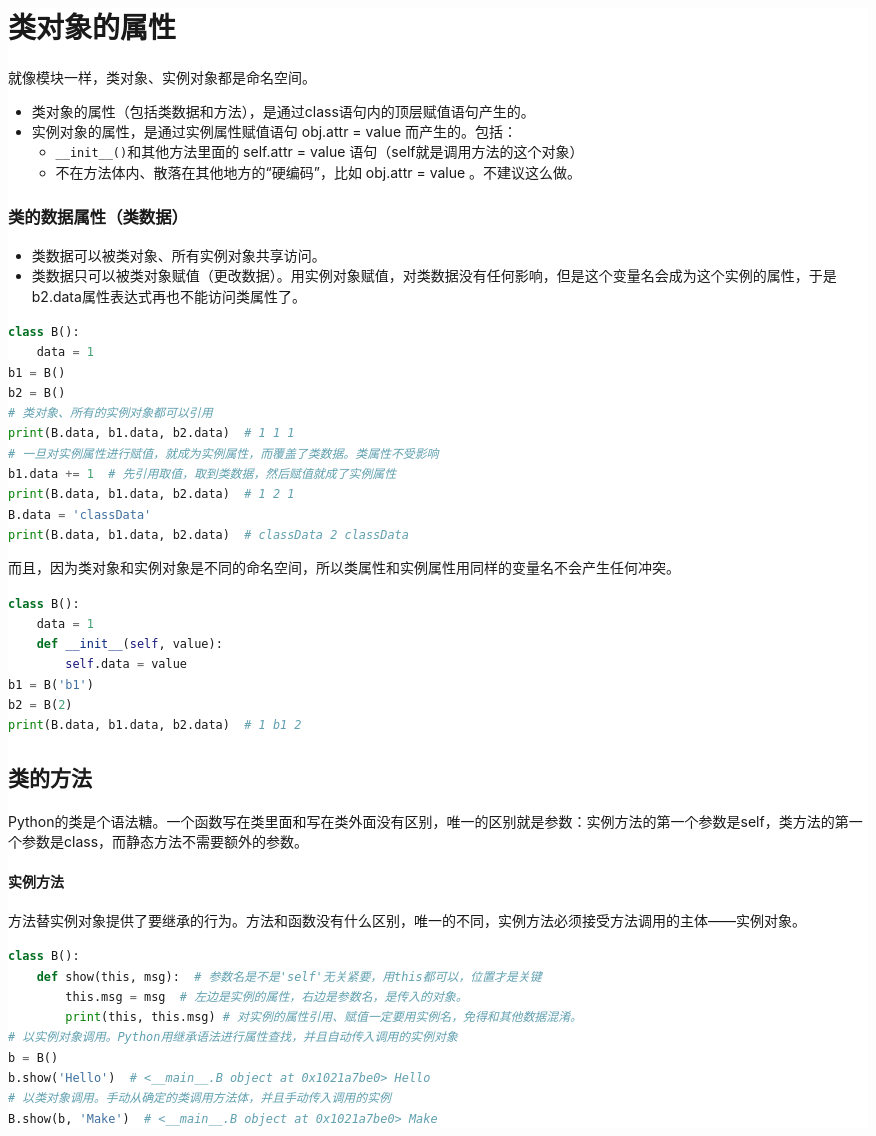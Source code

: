 # 类对象的属性

就像模块一样，类对象、实例对象都是命名空间。

- 类对象的属性（包括类数据和方法），是通过class语句内的顶层赋值语句产生的。
- 实例对象的属性，是通过实例属性赋值语句 obj.attr = value 而产生的。包括：
  - `__init__()`和其他方法里面的 self.attr = value 语句（self就是调用方法的这个对象）
  - 不在方法体内、散落在其他地方的“硬编码”，比如  obj.attr = value 。不建议这么做。

### 类的数据属性（类数据）

- 类数据可以被类对象、所有实例对象共享访问。
- 类数据只可以被类对象赋值（更改数据）。用实例对象赋值，对类数据没有任何影响，但是这个变量名会成为这个实例的属性，于是b2.data属性表达式再也不能访问类属性了。

```Python
class B():
    data = 1
b1 = B()
b2 = B()
# 类对象、所有的实例对象都可以引用
print(B.data, b1.data, b2.data)  # 1 1 1
# 一旦对实例属性进行赋值，就成为实例属性，而覆盖了类数据。类属性不受影响
b1.data += 1  # 先引用取值，取到类数据，然后赋值就成了实例属性
print(B.data, b1.data, b2.data)  # 1 2 1
B.data = 'classData'
print(B.data, b1.data, b2.data)  # classData 2 classData
```

而且，因为类对象和实例对象是不同的命名空间，所以类属性和实例属性用同样的变量名不会产生任何冲突。

```python
class B():
    data = 1
    def __init__(self, value):
        self.data = value
b1 = B('b1')
b2 = B(2)
print(B.data, b1.data, b2.data)  # 1 b1 2
```

## 类的方法

Python的类是个语法糖。一个函数写在类里面和写在类外面没有区别，唯一的区别就是参数：实例方法的第一个参数是self，类方法的第一个参数是class，而静态方法不需要额外的参数。

#### 实例方法

方法替实例对象提供了要继承的行为。方法和函数没有什么区别，唯一的不同，实例方法必须接受方法调用的主体——实例对象。

```python
class B():
    def show(this, msg):  # 参数名是不是'self'无关紧要，用this都可以，位置才是关键
        this.msg = msg  # 左边是实例的属性，右边是参数名，是传入的对象。
        print(this, this.msg) # 对实例的属性引用、赋值一定要用实例名，免得和其他数据混淆。
# 以实例对象调用。Python用继承语法进行属性查找，并且自动传入调用的实例对象
b = B()
b.show('Hello')  # <__main__.B object at 0x1021a7be0> Hello
# 以类对象调用。手动从确定的类调用方法体，并且手动传入调用的实例
B.show(b, 'Make')  # <__main__.B object at 0x1021a7be0> Make
```
